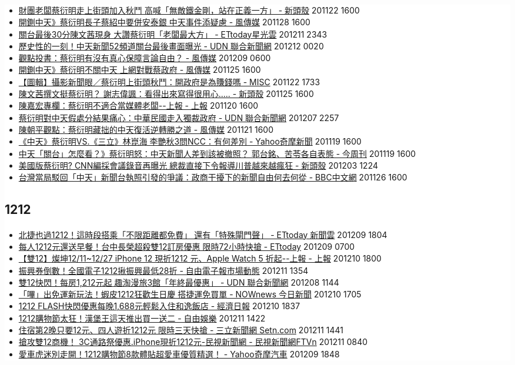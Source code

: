 - [財團老闆蔡衍明走上街頭加入秋鬥 高喊「無敵鐵金剛，站在正義一方」 - 新頭殼](https://newtalk.tw/news/view/2020-11-22/497916 "財團老闆蔡衍明走上街頭加入秋鬥 高喊「無敵鐵金剛，站在正義一方」 - 新頭殼") 201122 1600
- [開鍘中天》蔡衍明長子蔡紹中要併安泰銀 中天事件添疑慮 - 風傳媒](https://www.storm.mg/article/3240725 "開鍘中天》蔡衍明長子蔡紹中要併安泰銀 中天事件添疑慮 - 風傳媒") 201128 1600
- [關台最後30分陳文茜現身 大讚蔡衍明「老闆最大方」 - ETtoday星光雲](https://star.ettoday.net/news/1874644 "關台最後30分陳文茜現身 大讚蔡衍明「老闆最大方」 - ETtoday星光雲") 201211 2343
- [歷史性的一刻！中天新聞52頻道關台最後畫面曝光 - UDN 聯合新聞網](https://stars.udn.com/star/story/10091/5086379?from=udn-ch1_breaknews-1-cate8-news "歷史性的一刻！中天新聞52頻道關台最後畫面曝光 - UDN 聯合新聞網") 201212 0020
- [觀點投書：蔡衍明有沒有真心保障言論自由？ - 風傳媒](https://www.storm.mg/article/3277788 "觀點投書：蔡衍明有沒有真心保障言論自由？ - 風傳媒") 201209 0600
- [開鍘中天》蔡衍明不關中天 上網對戰蔡政府 - 風傳媒](https://www.storm.mg/article/3238234 "開鍘中天》蔡衍明不關中天 上網對戰蔡政府 - 風傳媒") 201125 1600
- [【圖輯】攝影新聞眼／蔡衍明上街頭秋鬥：開政府是為賺錢嗎 - MISC](http://vip.udn.com/vip/story/121160/5035338 "【圖輯】攝影新聞眼／蔡衍明上街頭秋鬥：開政府是為賺錢嗎 - MISC") 201122 1733
- [陳文茜撰文挺蔡衍明？ 謝志偉諷：看得出來寫得很用心..... - 新頭殼](https://newtalk.tw/news/view/2020-11-25/499181 "陳文茜撰文挺蔡衍明？ 謝志偉諷：看得出來寫得很用心..... - 新頭殼") 201125 1600
- [陳嘉宏專欄：蔡衍明不適合當媒體老闆--上報 - 上報](https://www.upmedia.mg/news_info.php?SerialNo=100538 "陳嘉宏專欄：蔡衍明不適合當媒體老闆--上報 - 上報") 201120 1600
- [蔡衍明對中天假處分結果痛心：中華民國走入獨裁政府 - UDN 聯合新聞網](https://udn.com/news/story/6656/5074196?from=udn_ch2_menu_v2_main_index "蔡衍明對中天假處分結果痛心：中華民國走入獨裁政府 - UDN 聯合新聞網") 201207 2257
- [陳朝平觀點：蔡衍明藏拙的中天復活逆轉勝之道 - 風傳媒](https://www.storm.mg/article/3223636?page=1 "陳朝平觀點：蔡衍明藏拙的中天復活逆轉勝之道 - 風傳媒") 201121 1600
- [《中天》蔡衍明VS.《三立》林崑海 李艷秋3問NCC：有何差別 - Yahoo奇摩新聞](https://tw.news.yahoo.com/%E4%B8%AD%E5%A4%A9%E8%94%A1%E8%A1%8D%E6%98%8E%E4%B8%89%E7%AB%8B%E6%9E%97%E5%B4%91%E6%B5%B7-%E6%9D%8E%E8%89%B7%E7%A7%8B-3-%E5%95%8Fncc%E6%9C%89%E4%BD%95%E5%B7%AE%E5%88%A5-234505987.html "《中天》蔡衍明VS.《三立》林崑海 李艷秋3問NCC：有何差別 - Yahoo奇摩新聞") 201119 1600
- [中天「關台」怎麼看？》蔡衍明怒：中天新聞人差到該被撤照？ 郭台銘、苦苓各自表態 - 今周刊](https://www.businesstoday.com.tw/article/category/80392/post/202011190011/%E4%B8%AD%E5%A4%A9%E3%80%8C%E9%97%9C%E5%8F%B0%E3%80%8D%E6%80%8E%E9%BA%BC%E7%9C%8B%EF%BC%9F%E3%80%8B%E8%94%A1%E8%A1%8D%E6%98%8E%E6%80%92%EF%BC%9A%E4%B8%AD%E5%A4%A9%E6%96%B0%E8%81%9E%E4%BA%BA%E5%B7%AE%E5%88%B0%E8%A9%B2%E8%A2%AB%E6%92%A4%E7%85%A7%EF%BC%9F%E3%80%80%E9%83%AD%E5%8F%B0%E9%8A%98%E3%80%81%E8%8B%A6%E8%8B%93%E5%90%84%E8%87%AA%E8%A1%A8%E6%85%8B "中天「關台」怎麼看？》蔡衍明怒：中天新聞人差到該被撤照？ 郭台銘、苦苓各自表態 - 今周刊") 201119 1600
- [美國版蔡衍明? CNN編採會議錄音再曝光 總裁直接下令報導川普越來越瘋狂 - 新頭殼](https://newtalk.tw/news/view/2020-12-03/503262 "美國版蔡衍明? CNN編採會議錄音再曝光 總裁直接下令報導川普越來越瘋狂 - 新頭殼") 201203 1224
- [台灣當局駁回「中天」新聞台執照引發的爭議：政商干擾下的新聞自由何去何從 - BBC中文網](https://www.bbc.com/zhongwen/trad/chinese-news-55070044 "台灣當局駁回「中天」新聞台執照引發的爭議：政商干擾下的新聞自由何去何從 - BBC中文網") 201126 1600

## 1212


- [北捷也過1212！這時段搭乘「不限距離都免費」 還有「特殊閘門聲」 - ETtoday 新聞雲](https://www.ettoday.net/news/20201209/1872901.htm "北捷也過1212！這時段搭乘「不限距離都免費」 還有「特殊閘門聲」 - ETtoday 新聞雲") 201209 1804
- [每人1212元還送早餐！台中長榮超殺雙12訂房優惠 限時72小時快搶 - ETtoday](https://travel.ettoday.net/article/1872083.htm "每人1212元還送早餐！台中長榮超殺雙12訂房優惠 限時72小時快搶 - ETtoday") 201209 0700
- [【雙12】燦坤12/11~12/27 iPhone 12 現折1212 元、Apple Watch 5 折起--上報 - 上報](https://www.upmedia.mg/news_info.php?SerialNo=102033 "【雙12】燦坤12/11~12/27 iPhone 12 現折1212 元、Apple Watch 5 折起--上報 - 上報") 201210 1800
- [振興券倒數！全國電子1212揪振興最低28折 - 自由電子報市場動態](https://market.ltn.com.tw/article/9694 "振興券倒數！全國電子1212揪振興最低28折 - 自由電子報市場動態") 201211 1354
- [雙12快閃！每房1,212元起 趣淘漫旅3館「年終最優惠」 - UDN 聯合新聞網](https://udn.com/news/story/7934/5075153 "雙12快閃！每房1,212元起 趣淘漫旅3館「年終最優惠」 - UDN 聯合新聞網") 201208 1144
- [「嗶」出免運新玩法！蝦皮1212狂歡生日慶 搭捷運免買單 - NOWnews 今日新聞](https://www.nownews.com/news/5134975 "「嗶」出免運新玩法！蝦皮1212狂歡生日慶 搭捷運免買單 - NOWnews 今日新聞") 201210 1705
- [1212 FLASH快閃優惠每晚1,688元輕鬆入住和逸飯店 - 經濟日報](https://money.udn.com/money/story/5720/5082671 "1212 FLASH快閃優惠每晚1,688元輕鬆入住和逸飯店 - 經濟日報") 201210 1837
- [1212購物節太狂！漢堡王這天推出買一送二 - 自由娛樂](https://ent.ltn.com.tw/news/breakingnews/3378469 "1212購物節太狂！漢堡王這天推出買一送二 - 自由娛樂") 201211 1422
- [住宿第2晚只要12元、四人遊折1212元 限時三天快搶 - 三立新聞網 Setn.com](https://www.setn.com/News.aspx?NewsID=863553 "住宿第2晚只要12元、四人遊折1212元 限時三天快搶 - 三立新聞網 Setn.com") 201211 1441
- [搶攻雙12商機！ 3C通路祭優惠.iPhone現折1212元-民視新聞網 - 民視新聞網FTVn](https://www.ftvnews.com.tw/news/detail/2020C10F12M1 "搶攻雙12商機！ 3C通路祭優惠.iPhone現折1212元-民視新聞網 - 民視新聞網FTVn") 201211 0840
- [愛車虎迷別走開！1212購物節8款體貼超愛車優質精選！ - Yahoo奇摩汽車](https://autos.yahoo.com.tw/news/2020-1212-shopping-2-104812724.html "愛車虎迷別走開！1212購物節8款體貼超愛車優質精選！ - Yahoo奇摩汽車") 201209 1848